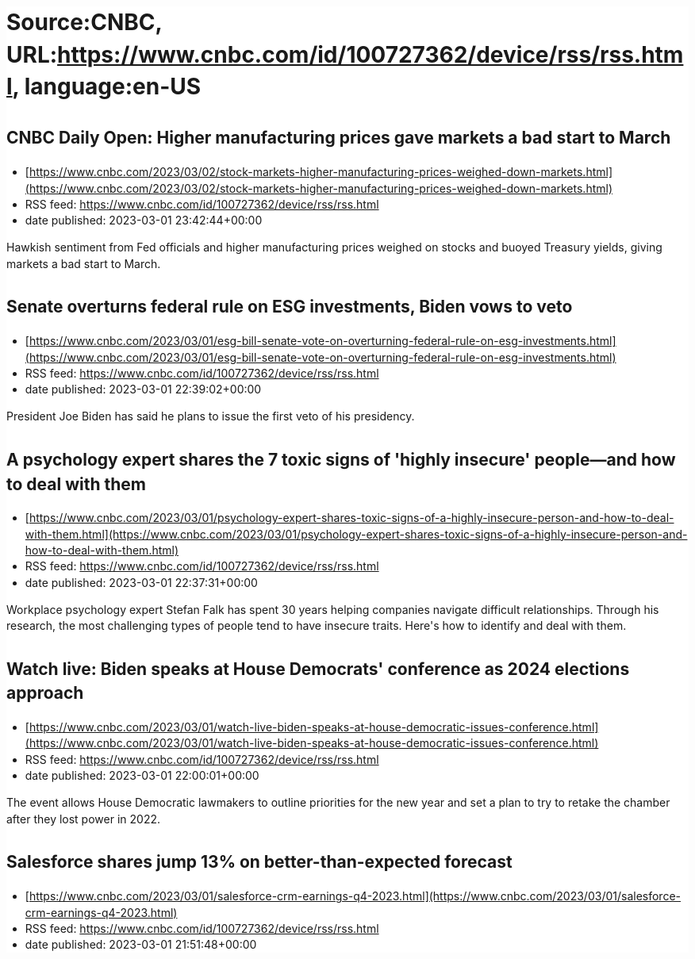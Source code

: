 # Source:CNBC, URL:https://www.cnbc.com/id/100727362/device/rss/rss.html, language:en-US

## CNBC Daily Open: Higher manufacturing prices gave markets a bad start to March
 - [https://www.cnbc.com/2023/03/02/stock-markets-higher-manufacturing-prices-weighed-down-markets.html](https://www.cnbc.com/2023/03/02/stock-markets-higher-manufacturing-prices-weighed-down-markets.html)
 - RSS feed: https://www.cnbc.com/id/100727362/device/rss/rss.html
 - date published: 2023-03-01 23:42:44+00:00

Hawkish sentiment from Fed officials and higher manufacturing prices weighed on stocks and buoyed Treasury yields, giving markets a bad start to March.

## Senate overturns federal rule on ESG investments, Biden vows to veto
 - [https://www.cnbc.com/2023/03/01/esg-bill-senate-vote-on-overturning-federal-rule-on-esg-investments.html](https://www.cnbc.com/2023/03/01/esg-bill-senate-vote-on-overturning-federal-rule-on-esg-investments.html)
 - RSS feed: https://www.cnbc.com/id/100727362/device/rss/rss.html
 - date published: 2023-03-01 22:39:02+00:00

President Joe Biden has said he plans to issue the first veto of his presidency.

## A psychology expert shares the 7 toxic signs of 'highly insecure' people—and how to deal with them
 - [https://www.cnbc.com/2023/03/01/psychology-expert-shares-toxic-signs-of-a-highly-insecure-person-and-how-to-deal-with-them.html](https://www.cnbc.com/2023/03/01/psychology-expert-shares-toxic-signs-of-a-highly-insecure-person-and-how-to-deal-with-them.html)
 - RSS feed: https://www.cnbc.com/id/100727362/device/rss/rss.html
 - date published: 2023-03-01 22:37:31+00:00

Workplace psychology expert Stefan Falk has spent 30 years helping companies navigate difficult relationships. Through his research, the most challenging types of people tend to have insecure traits. Here's how to identify and deal with them.

## Watch live: Biden speaks at House Democrats' conference as 2024 elections approach
 - [https://www.cnbc.com/2023/03/01/watch-live-biden-speaks-at-house-democratic-issues-conference.html](https://www.cnbc.com/2023/03/01/watch-live-biden-speaks-at-house-democratic-issues-conference.html)
 - RSS feed: https://www.cnbc.com/id/100727362/device/rss/rss.html
 - date published: 2023-03-01 22:00:01+00:00

The event allows House Democratic lawmakers to outline priorities for the new year and set a plan to try to retake the chamber after they lost power in 2022.

## Salesforce shares jump 13% on better-than-expected forecast
 - [https://www.cnbc.com/2023/03/01/salesforce-crm-earnings-q4-2023.html](https://www.cnbc.com/2023/03/01/salesforce-crm-earnings-q4-2023.html)
 - RSS feed: https://www.cnbc.com/id/100727362/device/rss/rss.html
 - date published: 2023-03-01 21:51:48+00:00
